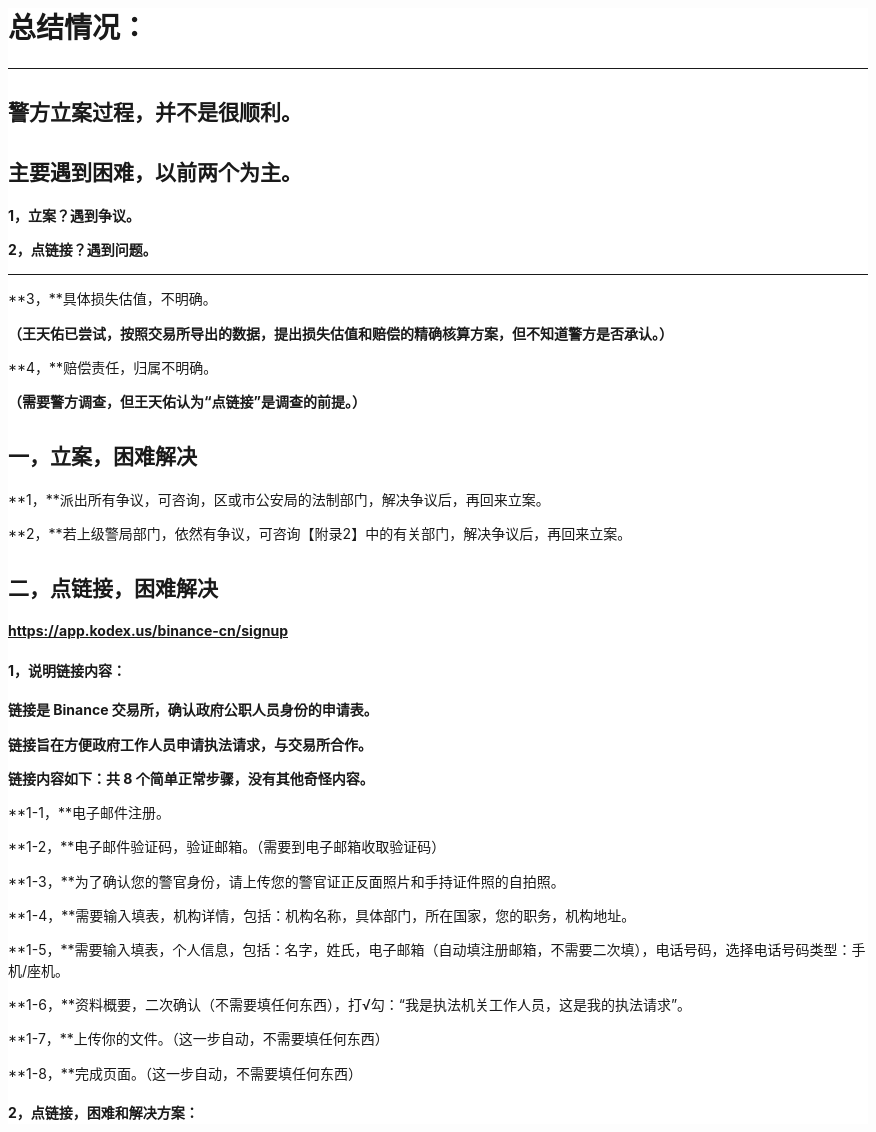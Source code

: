 # 总结情况：

---

## 警方立案过程，并不是很顺利。

## 主要遇到困难，以前两个为主。

**1，立案？遇到争议。**

**2，点链接？遇到问题。**

---

**3，**具体损失估值，不明确。

**（王天佑已尝试，按照交易所导出的数据，提出损失估值和赔偿的精确核算方案，但不知道警方是否承认。）**

**4，**赔偿责任，归属不明确。

**（需要警方调查，但王天佑认为“点链接”是调查的前提。）**

## 一，立案，困难解决

**1，**派出所有争议，可咨询，区或市公安局的法制部门，解决争议后，再回来立案。

**2，**若上级警局部门，依然有争议，可咨询【附录2】中的有关部门，解决争议后，再回来立案。

## 二，点链接，困难解决

**https://app.kodex.us/binance-cn/signup**

#### 1，说明链接内容：

**链接是 Binance 交易所，确认政府公职人员身份的申请表。**

**链接旨在方便政府工作人员申请执法请求，与交易所合作。**

**链接内容如下：共 8 个简单正常步骤，没有其他奇怪内容。**

**1-1，**电子邮件注册。

**1-2，**电子邮件验证码，验证邮箱。（需要到电子邮箱收取验证码）

**1-3，**为了确认您的警官身份，请上传您的警官证正反面照片和手持证件照的自拍照。

**1-4，**需要输入填表，机构详情，包括：机构名称，具体部门，所在国家，您的职务，机构地址。

**1-5，**需要输入填表，个人信息，包括：名字，姓氏，电子邮箱（自动填注册邮箱，不需要二次填），电话号码，选择电话号码类型：手机/座机。

**1-6，**资料概要，二次确认（不需要填任何东西），打√勾：“我是执法机关工作人员，这是我的执法请求”。

**1-7，**上传你的文件。（这一步自动，不需要填任何东西）

**1-8，**完成页面。（这一步自动，不需要填任何东西）

#### 2，点链接，困难和解决方案：
